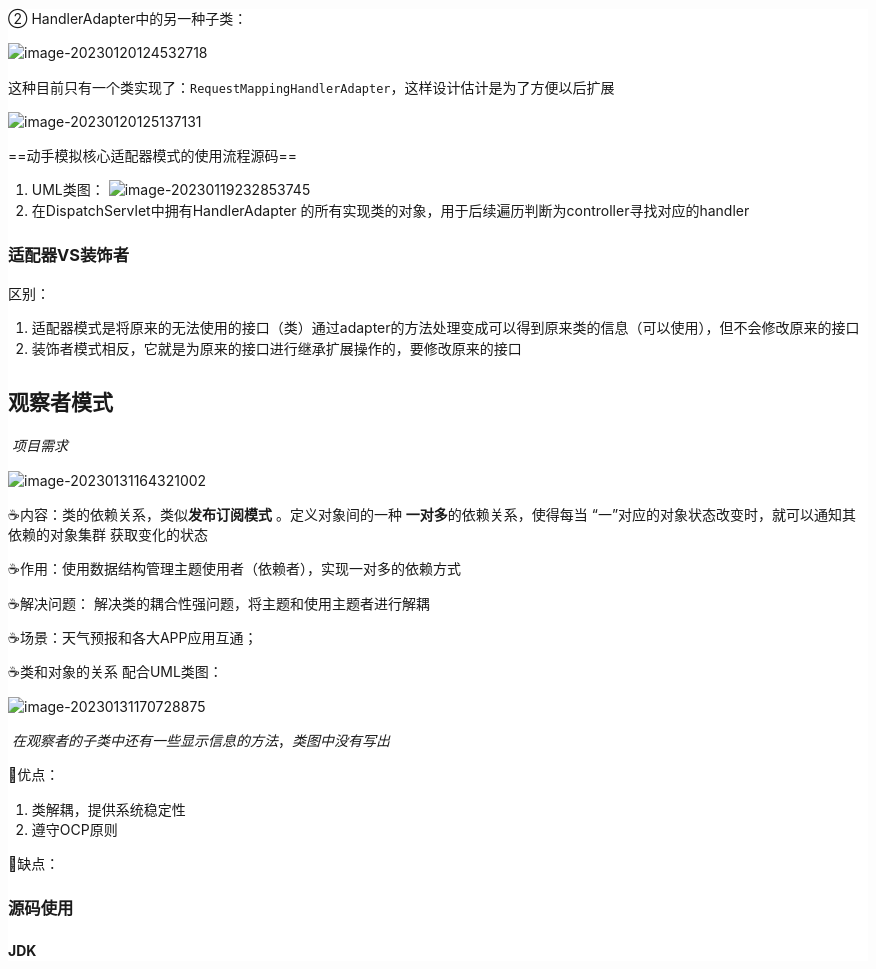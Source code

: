 

②  HandlerAdapter中的另一种子类：

![image-20230120124532718](D:\大学专业资料\上课笔记\设计模式学习\image\image-20230120124532718.png)

这种目前只有一个类实现了：`RequestMappingHandlerAdapter`，这样设计估计是为了方便以后扩展

![image-20230120125137131](D:\大学专业资料\上课笔记\设计模式学习\image\image-20230120125137131.png)



==动手模拟核心适配器模式的使用流程源码==

1. UML类图：
   ![image-20230119232853745](D:\大学专业资料\上课笔记\设计模式学习\image\image-20230119232853745.png)
2. 在DispatchServlet中拥有HandlerAdapter 的所有实现类的对象，用于后续遍历判断为controller寻找对应的handler



### 适配器VS装饰者

区别：

1. 适配器模式是将原来的无法使用的接口（类）通过adapter的方法处理变成可以得到原来类的信息（可以使用），但不会修改原来的接口
2. 装饰者模式相反，它就是为原来的接口进行继承扩展操作的，要修改原来的接口



## 观察者模式

​	$项目需求$

![image-20230131164321002](D:\大学专业资料\上课笔记\设计模式学习\image\image-20230131164321002.png)

☕内容：类的依赖关系，类似**发布订阅模式** 。定义对象间的一种 **一对多**的依赖关系，使得每当 “一”对应的对象状态改变时，就可以通知其依赖的对象集群 获取变化的状态

☕作用：使用数据结构管理主题使用者（依赖者），实现一对多的依赖方式

☕解决问题： 解决类的耦合性强问题，将主题和使用主题者进行解耦

☕场景：天气预报和各大APP应用互通；

☕类和对象的关系 配合UML类图： 

![image-20230131170728875](D:\大学专业资料\上课笔记\设计模式学习\image\image-20230131170728875.png)

​		$在观察者的子类中还有一些显示信息的方法，类图中没有写出$

🍎优点：

1. 类解耦，提供系统稳定性
2. 遵守OCP原则 

🍓缺点：

### 源码使用

#### JDK
